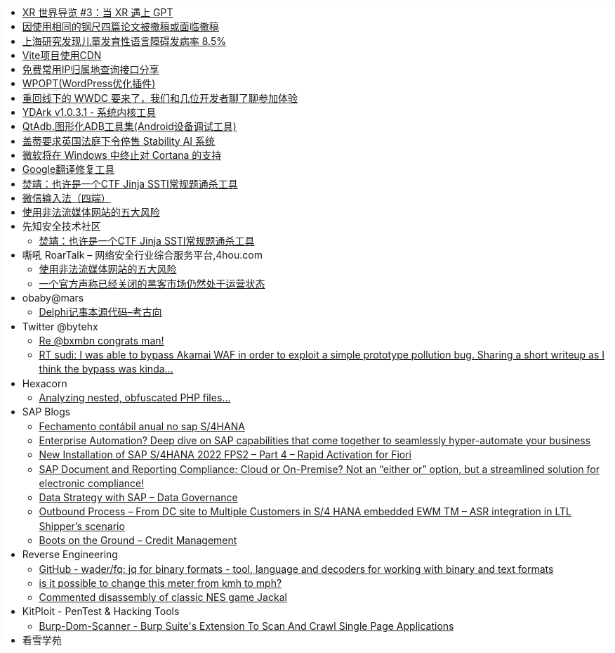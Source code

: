   - [XR 世界导览 #3：当 XR 遇上 GPT](https://buaq.net/go-167080.html)
  - [因使用相同的钢尺四篇论文被撤稿或面临撤稿](https://buaq.net/go-167085.html)
  - [上海研究发现儿童发育性语言障碍发病率 8.5%](https://buaq.net/go-167086.html)
  - [Vite项目使用CDN](https://buaq.net/go-167068.html)
  - [免费常用IP归属地查询接口分享](https://buaq.net/go-167069.html)
  - [WPOPT(WordPress优化插件)](https://buaq.net/go-167070.html)
  - [重回线下的 WWDC 要来了，我们和几位开发者聊了聊参加体验](https://buaq.net/go-167067.html)
  - [YDArk v1.0.3.1 - 系统内核工具](https://buaq.net/go-167071.html)
  - [QtAdb.图形化ADB工具集(Android设备调试工具)](https://buaq.net/go-167072.html)
  - [盖蒂要求英国法庭下令停售 Stability AI 系统](https://buaq.net/go-167087.html)
  - [微软将在 Windows 中终止对 Cortana 的支持](https://buaq.net/go-167088.html)
  - [Google翻译修复工具](https://buaq.net/go-167064.html)
  - [焚靖：也许是一个CTF Jinja SSTI常规题通杀工具](https://buaq.net/go-167061.html)
  - [微信输入法（四端）](https://buaq.net/go-167065.html)
  - [使用非法流媒体网站的五大风险](https://buaq.net/go-167049.html)
- 先知安全技术社区
  - [焚靖：也许是一个CTF Jinja SSTI常规题通杀工具](https://xz.aliyun.com/t/12586)
- 嘶吼 RoarTalk – 网络安全行业综合服务平台,4hou.com
  - [使用非法流媒体网站的五大风险](https://www.4hou.com/posts/lk77)
  - [一个官方声称已经关闭的黑客市场仍然处于运营状态](https://www.4hou.com/posts/K78l)
- obaby@mars
  - [Delphi记事本源代码–考古向](https://h4ck.org.cn/2023/06/delphi%e8%ae%b0%e4%ba%8b%e6%9c%ac%e6%ba%90%e4%bb%a3%e7%a0%81-%e8%80%83%e5%8f%a4%e5%90%91/)
- Twitter @bytehx
  - [Re @bxmbn congrats man!](https://twitter.com/bytehx343/status/1664898963923783685)
  - [RT sudi: I was able to bypass Akamai WAF in order to exploit a simple prototype pollution bug. Sharing a short writeup as I think the bypass was kinda...](https://twitter.com/sudhanshur705/status/1664892398126903296)
- Hexacorn
  - [Analyzing nested, obfuscated PHP files…](https://www.hexacorn.com/blog/2023/06/03/analyzing-nested-obfuscated-php-files/)
- SAP Blogs
  - [Fechamento contábil anual no sap S/4HANA](https://blogs.sap.com/2023/06/03/fechamento-contabil-anual-no-sap-s-4hana/)
  - [Enterprise Automation? Deep dive on SAP capabilities that come together to seamlessly hyper-automate your business](https://blogs.sap.com/2023/06/03/enterprise-automation-deep-dive-on-sap-capabilities-that-come-together-to-seamlessly-hyper-automate-your-business/)
  - [New Installation of SAP S/4HANA 2022 FPS2 – Part 4 – Rapid Activation for Fiori](https://blogs.sap.com/2023/06/03/new-installation-of-sap-s-4hana-2022-fps2-part-4-rapid-activation-for-fiori/)
  - [SAP Document and Reporting Compliance: Cloud or On-Premise? Not an “either or” option, but a streamlined solution for electronic compliance!](https://blogs.sap.com/2023/06/03/sap-document-and-reporting-compliance-cloud-or-on-premise-not-an-either-or-option-but-a-streamlined-solution-for-electronic-compliance/)
  - [Data Strategy with SAP – Data Governance](https://blogs.sap.com/2023/06/03/data-strategy-with-sap-data-governance/)
  - [Outbound Process – From DC site to Multiple Customers in S/4 HANA embedded EWM TM – ASR integration in LTL Shipper’s scenario](https://blogs.sap.com/2023/06/03/outbound-process-from-dc-site-to-multiple-customers-in-s-4-hana-embedded-ewm-tm-asr-integration-in-ltl-shippers-scenario/)
  - [Boots on the Ground – Credit Management](https://blogs.sap.com/2023/06/03/boots-on-the-ground-credit-management/)
- Reverse Engineering
  - [GitHub - wader/fq: jq for binary formats - tool, language and decoders for working with binary and text formats](https://www.reddit.com/r/ReverseEngineering/comments/13za52w/github_waderfq_jq_for_binary_formats_tool/)
  - [is it possible to change this meter from kmh to mph?](https://www.reddit.com/r/ReverseEngineering/comments/13zrf50/is_it_possible_to_change_this_meter_from_kmh_to/)
  - [Commented disassembly of classic NES game Jackal](https://www.reddit.com/r/ReverseEngineering/comments/13zljr7/commented_disassembly_of_classic_nes_game_jackal/)
- KitPloit - PenTest & Hacking Tools
  - [Burp-Dom-Scanner - Burp Suite's Extension To Scan And Crawl Single Page Applications](http://www.kitploit.com/2023/06/burp-dom-scanner-burp-suites-extension.html)
- 看雪学苑